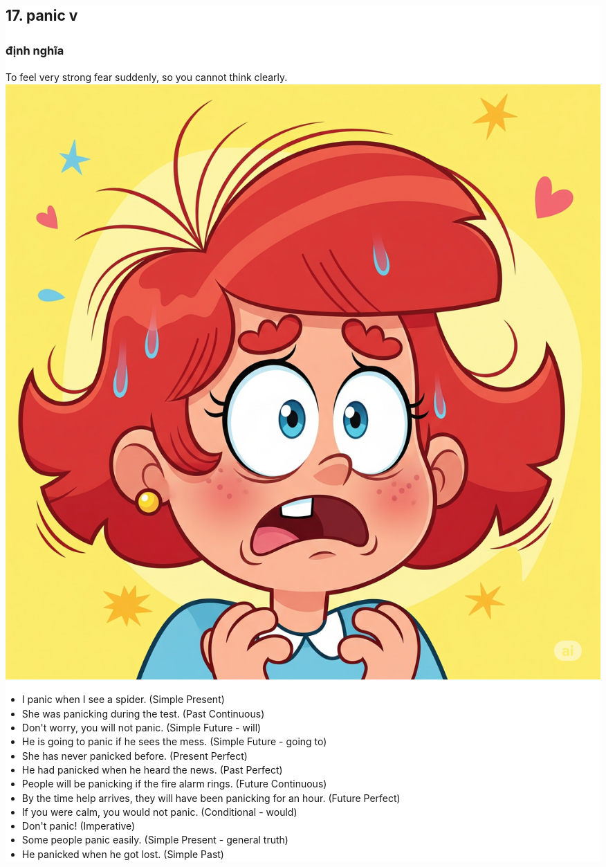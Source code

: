 ## 17. panic v
### định nghĩa
To feel very strong fear suddenly, so you cannot think clearly.
![](/eew-3-14/17.png)
- I panic when I see a spider. (Simple Present)
- She was panicking during the test. (Past Continuous)
- Don't worry, you will not panic. (Simple Future - will)
- He is going to panic if he sees the mess. (Simple Future - going to)
- She has never panicked before. (Present Perfect)
- He had panicked when he heard the news. (Past Perfect)
- People will be panicking if the fire alarm rings. (Future Continuous)
- By the time help arrives, they will have been panicking for an hour. (Future Perfect)
- If you were calm, you would not panic. (Conditional - would)
- Don't panic! (Imperative)
- Some people panic easily. (Simple Present - general truth)
- He panicked when he got lost. (Simple Past)
